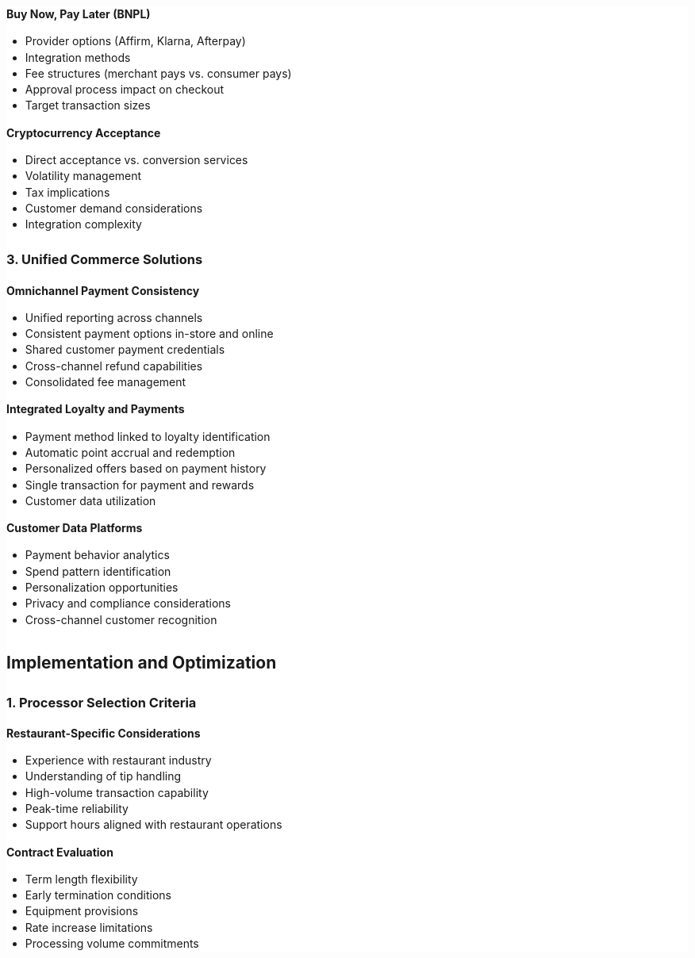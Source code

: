 **Buy Now, Pay Later (BNPL)**
- Provider options (Affirm, Klarna, Afterpay)
- Integration methods
- Fee structures (merchant pays vs. consumer pays)
- Approval process impact on checkout
- Target transaction sizes

**Cryptocurrency Acceptance**
- Direct acceptance vs. conversion services
- Volatility management
- Tax implications
- Customer demand considerations
- Integration complexity

### 3. Unified Commerce Solutions

**Omnichannel Payment Consistency**
- Unified reporting across channels
- Consistent payment options in-store and online
- Shared customer payment credentials
- Cross-channel refund capabilities
- Consolidated fee management

**Integrated Loyalty and Payments**
- Payment method linked to loyalty identification
- Automatic point accrual and redemption
- Personalized offers based on payment history
- Single transaction for payment and rewards
- Customer data utilization

**Customer Data Platforms**
- Payment behavior analytics
- Spend pattern identification
- Personalization opportunities
- Privacy and compliance considerations
- Cross-channel customer recognition

## Implementation and Optimization

### 1. Processor Selection Criteria

**Restaurant-Specific Considerations**
- Experience with restaurant industry
- Understanding of tip handling
- High-volume transaction capability
- Peak-time reliability
- Support hours aligned with restaurant operations

**Contract Evaluation**
- Term length flexibility
- Early termination conditions
- Equipment provisions
- Rate increase limitations
- Processing volume commitments
